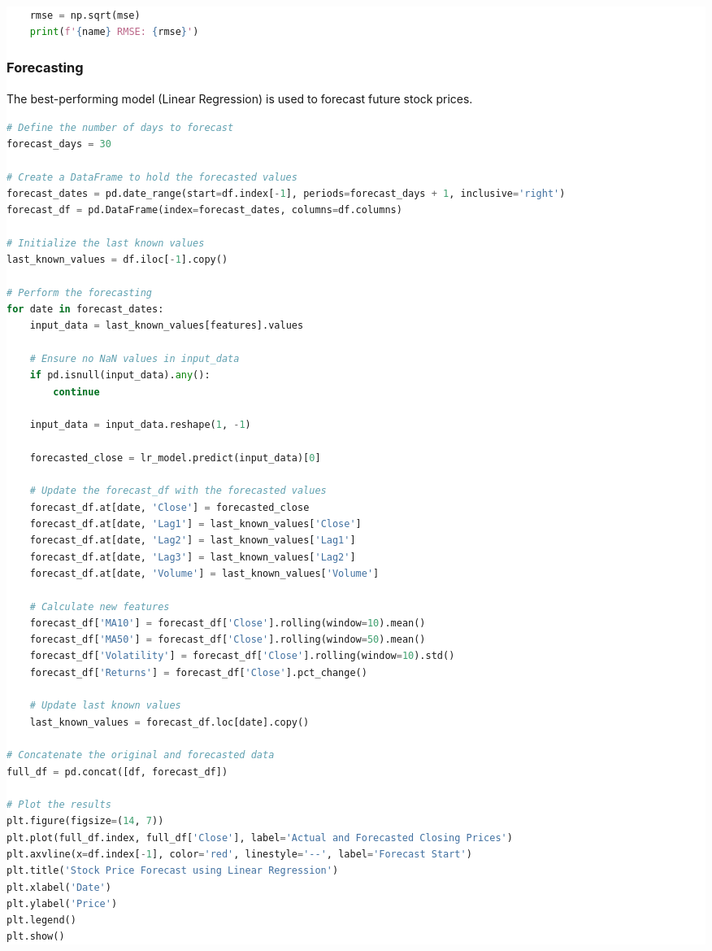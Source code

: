 ```python
    rmse = np.sqrt(mse)
    print(f'{name} RMSE: {rmse}')
```

### Forecasting

The best-performing model (Linear Regression) is used to forecast future stock prices.

```python
# Define the number of days to forecast
forecast_days = 30

# Create a DataFrame to hold the forecasted values
forecast_dates = pd.date_range(start=df.index[-1], periods=forecast_days + 1, inclusive='right')
forecast_df = pd.DataFrame(index=forecast_dates, columns=df.columns)

# Initialize the last known values
last_known_values = df.iloc[-1].copy()

# Perform the forecasting
for date in forecast_dates:
    input_data = last_known_values[features].values

    # Ensure no NaN values in input_data
    if pd.isnull(input_data).any():
        continue

    input_data = input_data.reshape(1, -1)
        
    forecasted_close = lr_model.predict(input_data)[0]
    
    # Update the forecast_df with the forecasted values
    forecast_df.at[date, 'Close'] = forecasted_close
    forecast_df.at[date, 'Lag1'] = last_known_values['Close']
    forecast_df.at[date, 'Lag2'] = last_known_values['Lag1']
    forecast_df.at[date, 'Lag3'] = last_known_values['Lag2']
    forecast_df.at[date, 'Volume'] = last_known_values['Volume']
    
    # Calculate new features
    forecast_df['MA10'] = forecast_df['Close'].rolling(window=10).mean()
    forecast_df['MA50'] = forecast_df['Close'].rolling(window=50).mean()
    forecast_df['Volatility'] = forecast_df['Close'].rolling(window=10).std()
    forecast_df['Returns'] = forecast_df['Close'].pct_change()
    
    # Update last known values
    last_known_values = forecast_df.loc[date].copy()

# Concatenate the original and forecasted data
full_df = pd.concat([df, forecast_df])

# Plot the results
plt.figure(figsize=(14, 7))
plt.plot(full_df.index, full_df['Close'], label='Actual and Forecasted Closing Prices')
plt.axvline(x=df.index[-1], color='red', linestyle='--', label='Forecast Start')
plt.title('Stock Price Forecast using Linear Regression')
plt.xlabel('Date')
plt.ylabel('Price')
plt.legend()
plt.show()
```
